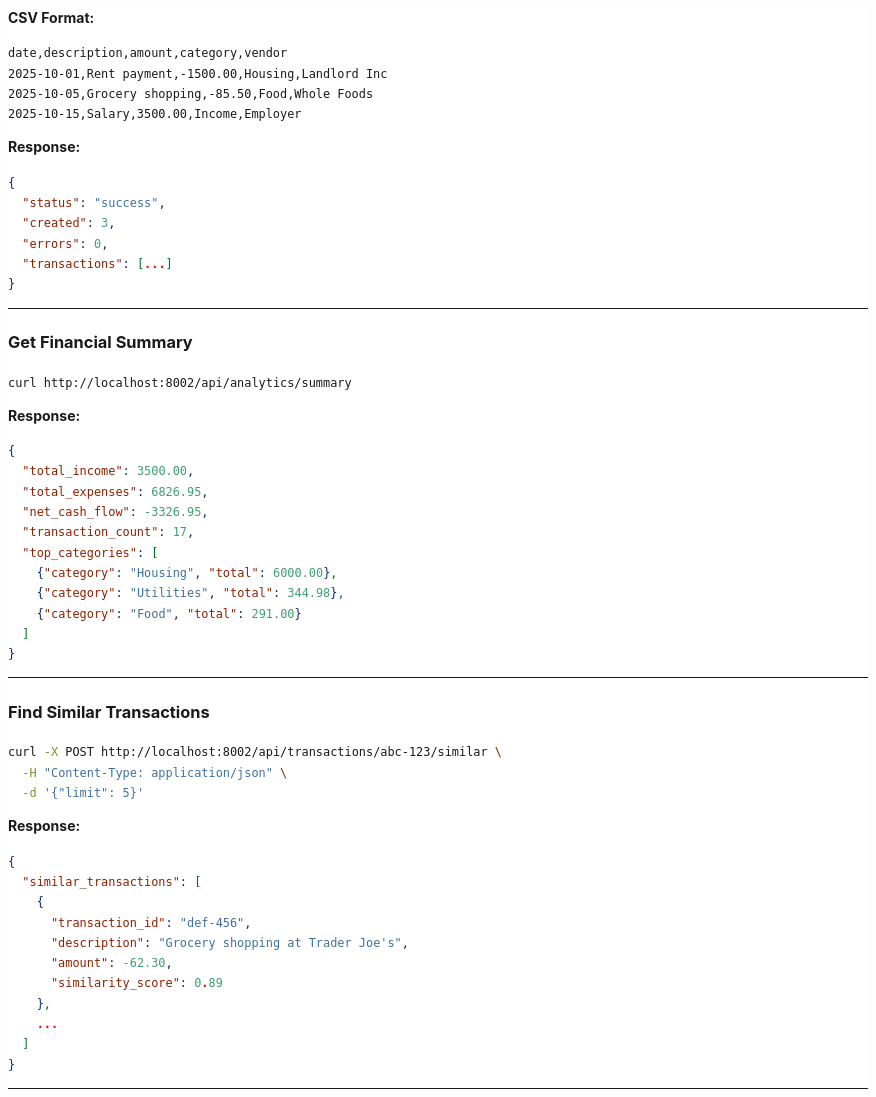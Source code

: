 **CSV Format:**
```csv
date,description,amount,category,vendor
2025-10-01,Rent payment,-1500.00,Housing,Landlord Inc
2025-10-05,Grocery shopping,-85.50,Food,Whole Foods
2025-10-15,Salary,3500.00,Income,Employer
```

**Response:**
```json
{
  "status": "success",
  "created": 3,
  "errors": 0,
  "transactions": [...]
}
```

---

### Get Financial Summary

```bash
curl http://localhost:8002/api/analytics/summary
```

**Response:**
```json
{
  "total_income": 3500.00,
  "total_expenses": 6826.95,
  "net_cash_flow": -3326.95,
  "transaction_count": 17,
  "top_categories": [
    {"category": "Housing", "total": 6000.00},
    {"category": "Utilities", "total": 344.98},
    {"category": "Food", "total": 291.00}
  ]
}
```

---

### Find Similar Transactions

```bash
curl -X POST http://localhost:8002/api/transactions/abc-123/similar \
  -H "Content-Type: application/json" \
  -d '{"limit": 5}'
```

**Response:**
```json
{
  "similar_transactions": [
    {
      "transaction_id": "def-456",
      "description": "Grocery shopping at Trader Joe's",
      "amount": -62.30,
      "similarity_score": 0.89
    },
    ...
  ]
}
```

---
